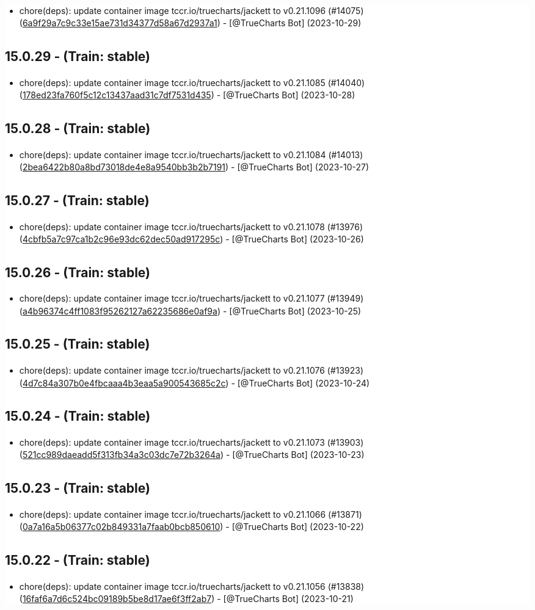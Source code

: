 - chore(deps): update container image tccr.io/truecharts/jackett to v0.21.1096 (#14075) ([6a9f29a7c9c33e15ae731d34377d58a67d2937a1](https://github.com/truecharts/charts/commit/6a9f29a7c9c33e15ae731d34377d58a67d2937a1)) - [@TrueCharts Bot] (2023-10-29)

## 15.0.29 - (Train: stable)

- chore(deps): update container image tccr.io/truecharts/jackett to v0.21.1085 (#14040) ([178ed23fa760f5c12c13437aad31c7df7531d435](https://github.com/truecharts/charts/commit/178ed23fa760f5c12c13437aad31c7df7531d435)) - [@TrueCharts Bot] (2023-10-28)

## 15.0.28 - (Train: stable)

- chore(deps): update container image tccr.io/truecharts/jackett to v0.21.1084 (#14013) ([2bea6422b80a8bd73018de4e8a9540bb3b2b7191](https://github.com/truecharts/charts/commit/2bea6422b80a8bd73018de4e8a9540bb3b2b7191)) - [@TrueCharts Bot] (2023-10-27)

## 15.0.27 - (Train: stable)

- chore(deps): update container image tccr.io/truecharts/jackett to v0.21.1078 (#13976) ([4cbfb5a7c97ca1b2c96e93dc62dec50ad917295c](https://github.com/truecharts/charts/commit/4cbfb5a7c97ca1b2c96e93dc62dec50ad917295c)) - [@TrueCharts Bot] (2023-10-26)

## 15.0.26 - (Train: stable)

- chore(deps): update container image tccr.io/truecharts/jackett to v0.21.1077 (#13949) ([a4b96374c4ff1083f95262127a62235686e0af9a](https://github.com/truecharts/charts/commit/a4b96374c4ff1083f95262127a62235686e0af9a)) - [@TrueCharts Bot] (2023-10-25)

## 15.0.25 - (Train: stable)

- chore(deps): update container image tccr.io/truecharts/jackett to v0.21.1076 (#13923) ([4d7c84a307b0e4fbcaaa4b3eaa5a900543685c2c](https://github.com/truecharts/charts/commit/4d7c84a307b0e4fbcaaa4b3eaa5a900543685c2c)) - [@TrueCharts Bot] (2023-10-24)

## 15.0.24 - (Train: stable)

- chore(deps): update container image tccr.io/truecharts/jackett to v0.21.1073 (#13903) ([521cc989daeadd5f313fb34a3c03dc7e72b3264a](https://github.com/truecharts/charts/commit/521cc989daeadd5f313fb34a3c03dc7e72b3264a)) - [@TrueCharts Bot] (2023-10-23)

## 15.0.23 - (Train: stable)

- chore(deps): update container image tccr.io/truecharts/jackett to v0.21.1066 (#13871) ([0a7a16a5b06377c02b849331a7faab0bcb850610](https://github.com/truecharts/charts/commit/0a7a16a5b06377c02b849331a7faab0bcb850610)) - [@TrueCharts Bot] (2023-10-22)

## 15.0.22 - (Train: stable)

- chore(deps): update container image tccr.io/truecharts/jackett to v0.21.1056 (#13838) ([16faf6a7d6c524bc09189b5be8d17ae6f3ff2ab7](https://github.com/truecharts/charts/commit/16faf6a7d6c524bc09189b5be8d17ae6f3ff2ab7)) - [@TrueCharts Bot] (2023-10-21)
